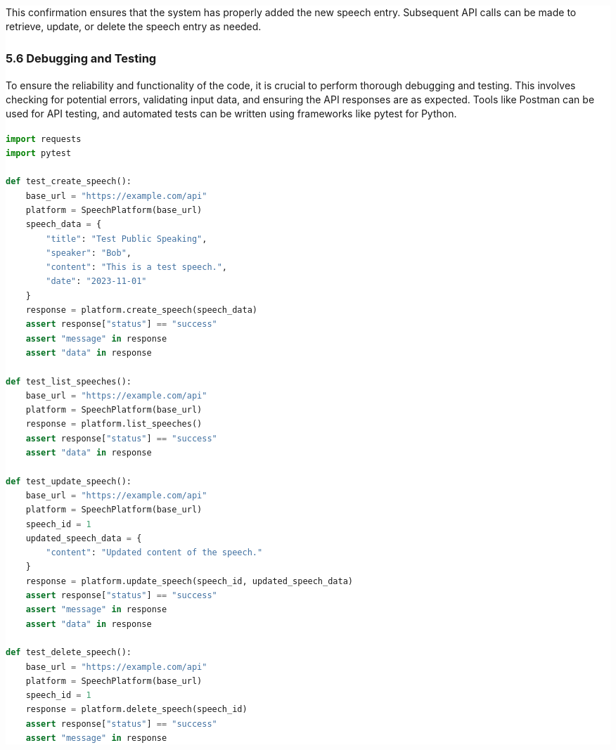 This confirmation ensures that the system has properly added the new speech entry. Subsequent API calls can be made to retrieve, update, or delete the speech entry as needed.

### 5.6 Debugging and Testing

To ensure the reliability and functionality of the code, it is crucial to perform thorough debugging and testing. This involves checking for potential errors, validating input data, and ensuring the API responses are as expected. Tools like Postman can be used for API testing, and automated tests can be written using frameworks like pytest for Python.

```python
import requests
import pytest

def test_create_speech():
    base_url = "https://example.com/api"
    platform = SpeechPlatform(base_url)
    speech_data = {
        "title": "Test Public Speaking",
        "speaker": "Bob",
        "content": "This is a test speech.",
        "date": "2023-11-01"
    }
    response = platform.create_speech(speech_data)
    assert response["status"] == "success"
    assert "message" in response
    assert "data" in response

def test_list_speeches():
    base_url = "https://example.com/api"
    platform = SpeechPlatform(base_url)
    response = platform.list_speeches()
    assert response["status"] == "success"
    assert "data" in response

def test_update_speech():
    base_url = "https://example.com/api"
    platform = SpeechPlatform(base_url)
    speech_id = 1
    updated_speech_data = {
        "content": "Updated content of the speech."
    }
    response = platform.update_speech(speech_id, updated_speech_data)
    assert response["status"] == "success"
    assert "message" in response
    assert "data" in response

def test_delete_speech():
    base_url = "https://example.com/api"
    platform = SpeechPlatform(base_url)
    speech_id = 1
    response = platform.delete_speech(speech_id)
    assert response["status"] == "success"
    assert "message" in response
```
